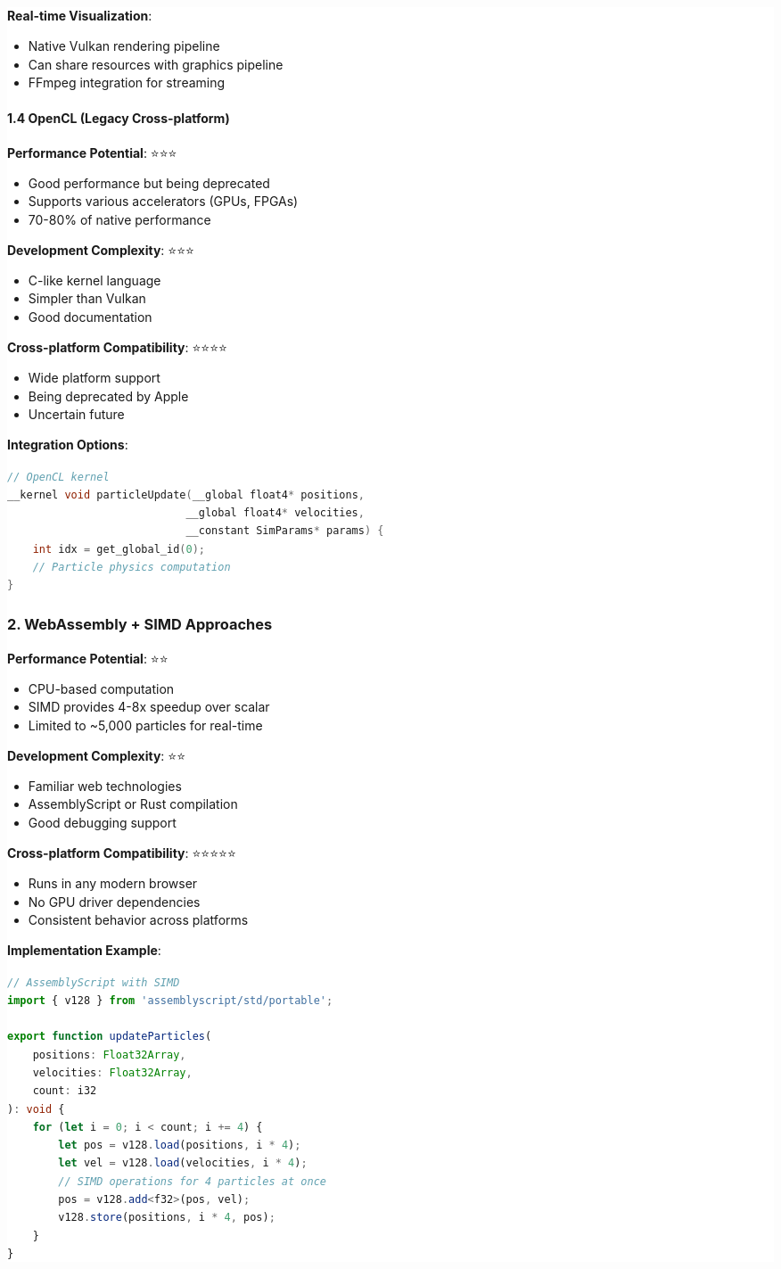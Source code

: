 **Real-time Visualization**:
- Native Vulkan rendering pipeline
- Can share resources with graphics pipeline
- FFmpeg integration for streaming

#### 1.4 OpenCL (Legacy Cross-platform)
**Performance Potential**: ⭐⭐⭐
- Good performance but being deprecated
- Supports various accelerators (GPUs, FPGAs)
- 70-80% of native performance

**Development Complexity**: ⭐⭐⭐
- C-like kernel language
- Simpler than Vulkan
- Good documentation

**Cross-platform Compatibility**: ⭐⭐⭐⭐
- Wide platform support
- Being deprecated by Apple
- Uncertain future

**Integration Options**:
```c
// OpenCL kernel
__kernel void particleUpdate(__global float4* positions,
                            __global float4* velocities,
                            __constant SimParams* params) {
    int idx = get_global_id(0);
    // Particle physics computation
}
```

### 2. WebAssembly + SIMD Approaches

**Performance Potential**: ⭐⭐
- CPU-based computation
- SIMD provides 4-8x speedup over scalar
- Limited to ~5,000 particles for real-time

**Development Complexity**: ⭐⭐
- Familiar web technologies
- AssemblyScript or Rust compilation
- Good debugging support

**Cross-platform Compatibility**: ⭐⭐⭐⭐⭐
- Runs in any modern browser
- No GPU driver dependencies
- Consistent behavior across platforms

**Implementation Example**:
```typescript
// AssemblyScript with SIMD
import { v128 } from 'assemblyscript/std/portable';

export function updateParticles(
    positions: Float32Array,
    velocities: Float32Array,
    count: i32
): void {
    for (let i = 0; i < count; i += 4) {
        let pos = v128.load(positions, i * 4);
        let vel = v128.load(velocities, i * 4);
        // SIMD operations for 4 particles at once
        pos = v128.add<f32>(pos, vel);
        v128.store(positions, i * 4, pos);
    }
}
```